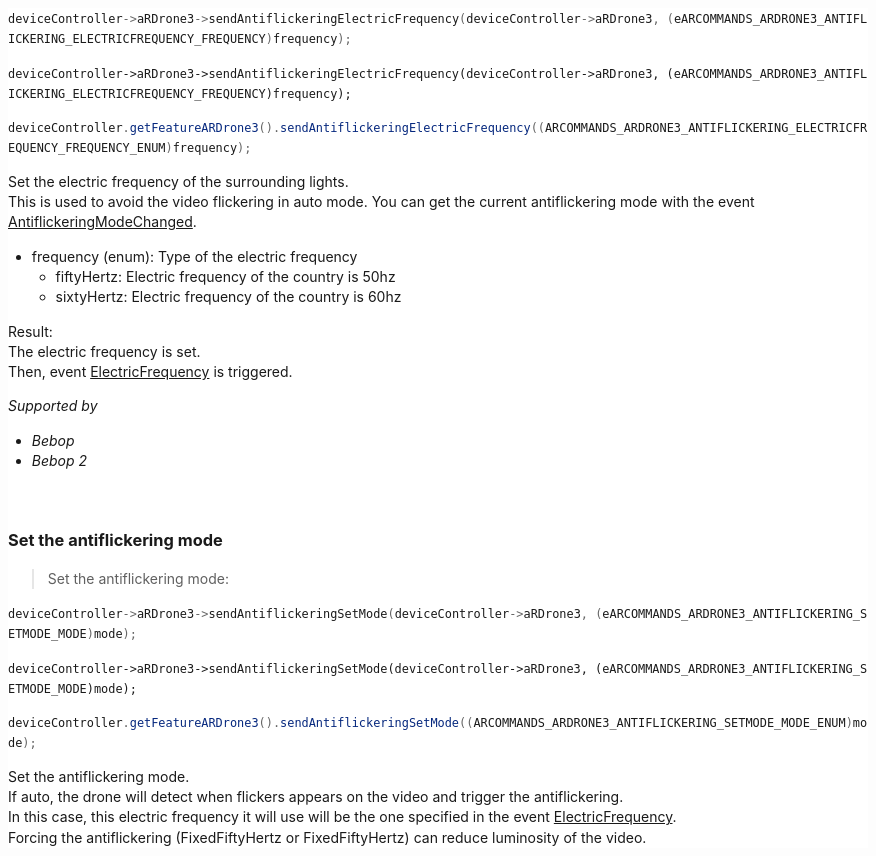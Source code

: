 ```c
deviceController->aRDrone3->sendAntiflickeringElectricFrequency(deviceController->aRDrone3, (eARCOMMANDS_ARDRONE3_ANTIFLICKERING_ELECTRICFREQUENCY_FREQUENCY)frequency);
```

```objective_c
deviceController->aRDrone3->sendAntiflickeringElectricFrequency(deviceController->aRDrone3, (eARCOMMANDS_ARDRONE3_ANTIFLICKERING_ELECTRICFREQUENCY_FREQUENCY)frequency);
```

```java
deviceController.getFeatureARDrone3().sendAntiflickeringElectricFrequency((ARCOMMANDS_ARDRONE3_ANTIFLICKERING_ELECTRICFREQUENCY_FREQUENCY_ENUM)frequency);
```

Set the electric frequency of the surrounding lights.<br/>
This is used to avoid the video flickering in auto mode. You can get the current antiflickering mode with the event [AntiflickeringModeChanged](#ARDrone3-AntiflickeringState-modeChanged).<br/>


* frequency (enum): Type of the electric frequency<br/>
   * fiftyHertz: Electric frequency of the country is 50hz<br/>
   * sixtyHertz: Electric frequency of the country is 60hz<br/>


Result:<br/>
The electric frequency is set.<br/>
Then, event [ElectricFrequency](#ARDrone3-AntiflickeringState-electricFrequencyChanged) is triggered.<br/>


*Supported by <br/>*

- *Bebop*<br/>
- *Bebop 2*<br/>


<br/>


### <a name="ARDrone3-Antiflickering-setMode">Set the antiflickering mode</a><br/>
> Set the antiflickering mode:

```c
deviceController->aRDrone3->sendAntiflickeringSetMode(deviceController->aRDrone3, (eARCOMMANDS_ARDRONE3_ANTIFLICKERING_SETMODE_MODE)mode);
```

```objective_c
deviceController->aRDrone3->sendAntiflickeringSetMode(deviceController->aRDrone3, (eARCOMMANDS_ARDRONE3_ANTIFLICKERING_SETMODE_MODE)mode);
```

```java
deviceController.getFeatureARDrone3().sendAntiflickeringSetMode((ARCOMMANDS_ARDRONE3_ANTIFLICKERING_SETMODE_MODE_ENUM)mode);
```

Set the antiflickering mode.<br/>
If auto, the drone will detect when flickers appears on the video and trigger the antiflickering.<br/>
In this case, this electric frequency it will use will be the one specified in the event [ElectricFrequency](#ARDrone3-Antiflickering-electricFrequency).<br/>
Forcing the antiflickering (FixedFiftyHertz or FixedFiftyHertz) can reduce luminosity of the video.<br/>

